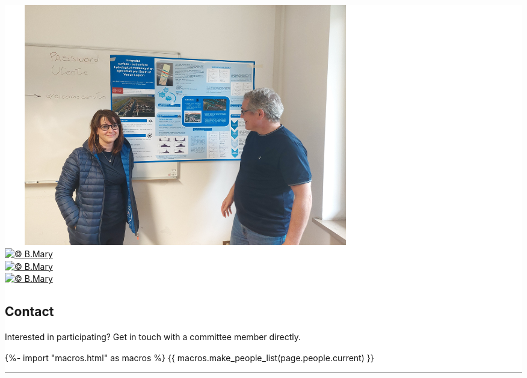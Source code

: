 <div class='gallery'><a target='_blank' href='media/20230601_122441.jpg'><img src='media/20230601_122441.jpg' alt='© B.Mary' width='600' height='400'></a></div>
<div class='gallery'><a target='_blank' href='media/20230601_122520.jpg'><img src='media/20230601_122520.jpg' alt='© B.Mary' width='600' height='400'></a></div>
<div class='gallery'><a target='_blank' href='media/20230601_123433.jpg'><img src='media/20230601_123433.jpg' alt='© B.Mary' width='600' height='400'></a></div>
<div class='gallery'><a target='_blank' href='media/20230601_123456.jpg'><img src='media/20230601_123456.jpg' alt='© B.Mary' width='600' height='400'></a></div>



## Contact

<p class="lead">
Interested in participating? Get in touch with a committee member directly.
</p>


{%- import "macros.html" as macros %}
{{ macros.make_people_list(page.people.current) }}

<hr class="mb-5">



